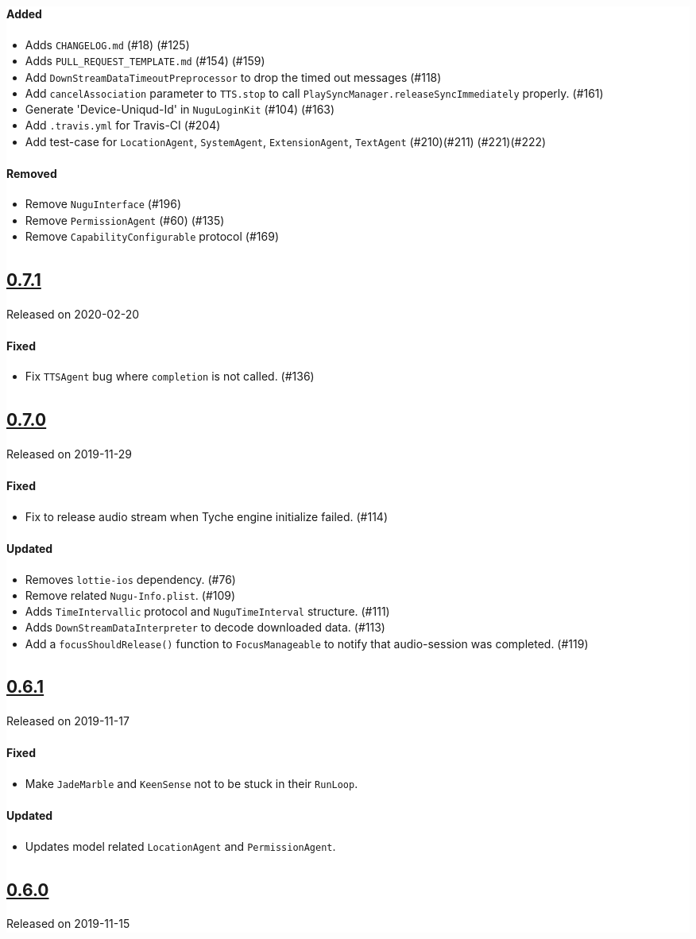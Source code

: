#### Added
- Adds `CHANGELOG.md` (#18) (#125)
- Adds `PULL_REQUEST_TEMPLATE.md` (#154) (#159)
- Add `DownStreamDataTimeoutPreprocessor` to drop the timed out messages (#118)
- Add `cancelAssociation` parameter to `TTS.stop` to call `PlaySyncManager.releaseSyncImmediately` properly. (#161)
- Generate 'Device-Uniqud-Id' in `NuguLoginKit` (#104) (#163) 
- Add `.travis.yml` for Travis-CI (#204)
- Add test-case for `LocationAgent`, `SystemAgent`, `ExtensionAgent`, `TextAgent`  (#210)(#211) (#221)(#222)

#### Removed
- Remove `NuguInterface` (#196)
- Remove `PermissionAgent` (#60) (#135)
- Remove `CapabilityConfigurable` protocol (#169) 

## [0.7.1](https://github.com/nugu-developers/nugu-ios/releases/tag/0.7.1)
Released on 2020-02-20

#### Fixed
- Fix `TTSAgent` bug where `completion` is not called. (#136)

## [0.7.0](https://github.com/nugu-developers/nugu-ios/releases/tag/0.7.0)
Released on 2019-11-29

#### Fixed
- Fix to release audio stream when Tyche engine initialize failed. (#114)

#### Updated
- Removes `lottie-ios` dependency. (#76)
- Remove related `Nugu-Info.plist`. (#109)
- Adds `TimeIntervallic` protocol and `NuguTimeInterval` structure. (#111)
- Adds `DownStreamDataInterpreter` to decode downloaded data. (#113)
- Add a `focusShouldRelease()` function to `FocusManageable` to notify that audio-session was completed. (#119)

## [0.6.1](https://github.com/nugu-developers/nugu-ios/releases/tag/0.6.1)
Released on 2019-11-17

#### Fixed
- Make `JadeMarble` and `KeenSense` not to be stuck in their `RunLoop`.

#### Updated
- Updates model related `LocationAgent` and `PermissionAgent`.

## [0.6.0](https://github.com/nugu-developers/nugu-ios/releases/tag/0.6.0)
Released on 2019-11-15
